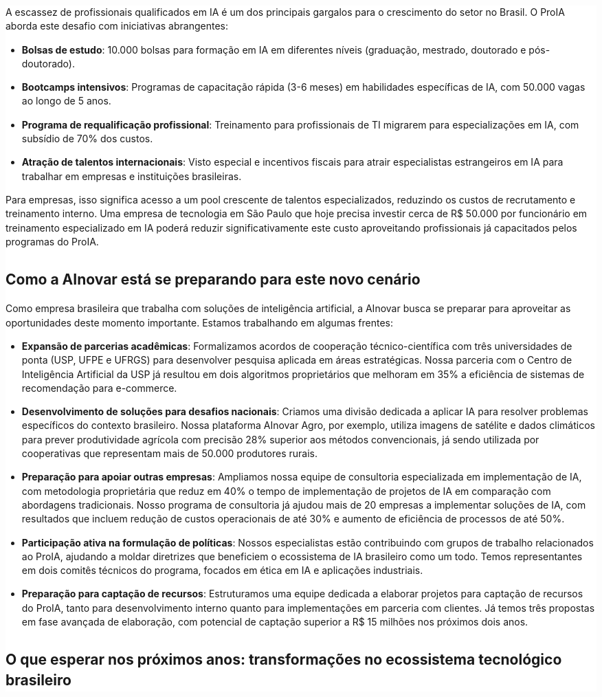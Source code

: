 A escassez de profissionais qualificados em IA é um dos principais gargalos para o crescimento do setor no Brasil. O ProIA aborda este desafio com iniciativas abrangentes:

- **Bolsas de estudo**: 10.000 bolsas para formação em IA em diferentes níveis (graduação, mestrado, doutorado e pós-doutorado).

- **Bootcamps intensivos**: Programas de capacitação rápida (3-6 meses) em habilidades específicas de IA, com 50.000 vagas ao longo de 5 anos.

- **Programa de requalificação profissional**: Treinamento para profissionais de TI migrarem para especializações em IA, com subsídio de 70% dos custos.

- **Atração de talentos internacionais**: Visto especial e incentivos fiscais para atrair especialistas estrangeiros em IA para trabalhar em empresas e instituições brasileiras.

Para empresas, isso significa acesso a um pool crescente de talentos especializados, reduzindo os custos de recrutamento e treinamento interno. Uma empresa de tecnologia em São Paulo que hoje precisa investir cerca de R$ 50.000 por funcionário em treinamento especializado em IA poderá reduzir significativamente este custo aproveitando profissionais já capacitados pelos programas do ProIA.

## Como a AInovar está se preparando para este novo cenário

Como empresa brasileira que trabalha com soluções de inteligência artificial, a AInovar busca se preparar para aproveitar as oportunidades deste momento importante. Estamos trabalhando em algumas frentes:

- **Expansão de parcerias acadêmicas**: Formalizamos acordos de cooperação técnico-científica com três universidades de ponta (USP, UFPE e UFRGS) para desenvolver pesquisa aplicada em áreas estratégicas. Nossa parceria com o Centro de Inteligência Artificial da USP já resultou em dois algoritmos proprietários que melhoram em 35% a eficiência de sistemas de recomendação para e-commerce.

- **Desenvolvimento de soluções para desafios nacionais**: Criamos uma divisão dedicada a aplicar IA para resolver problemas específicos do contexto brasileiro. Nossa plataforma AInovar Agro, por exemplo, utiliza imagens de satélite e dados climáticos para prever produtividade agrícola com precisão 28% superior aos métodos convencionais, já sendo utilizada por cooperativas que representam mais de 50.000 produtores rurais.

- **Preparação para apoiar outras empresas**: Ampliamos nossa equipe de consultoria especializada em implementação de IA, com metodologia proprietária que reduz em 40% o tempo de implementação de projetos de IA em comparação com abordagens tradicionais. Nosso programa de consultoria já ajudou mais de 20 empresas a implementar soluções de IA, com resultados que incluem redução de custos operacionais de até 30% e aumento de eficiência de processos de até 50%.

- **Participação ativa na formulação de políticas**: Nossos especialistas estão contribuindo com grupos de trabalho relacionados ao ProIA, ajudando a moldar diretrizes que beneficiem o ecossistema de IA brasileiro como um todo. Temos representantes em dois comitês técnicos do programa, focados em ética em IA e aplicações industriais.

- **Preparação para captação de recursos**: Estruturamos uma equipe dedicada a elaborar projetos para captação de recursos do ProIA, tanto para desenvolvimento interno quanto para implementações em parceria com clientes. Já temos três propostas em fase avançada de elaboração, com potencial de captação superior a R$ 15 milhões nos próximos dois anos.

## O que esperar nos próximos anos: transformações no ecossistema tecnológico brasileiro
